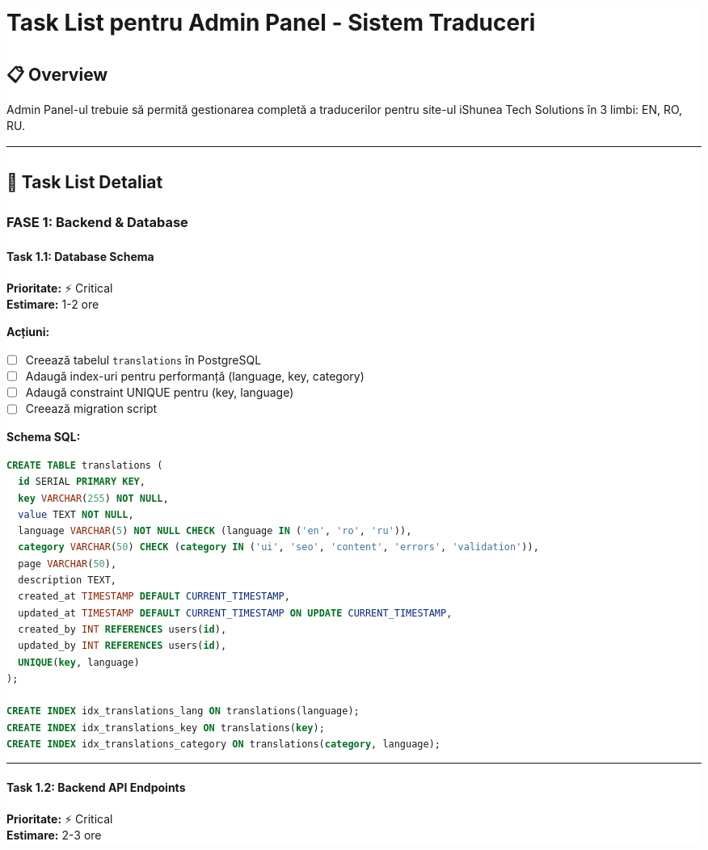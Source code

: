 # Task List pentru Admin Panel - Sistem Traduceri

## 📋 Overview
Admin Panel-ul trebuie să permită gestionarea completă a traducerilor pentru site-ul iShunea Tech Solutions în 3 limbi: EN, RO, RU.

---

## 🎯 Task List Detaliat

### **FASE 1: Backend & Database**

#### Task 1.1: Database Schema
**Prioritate:** ⚡ Critical  
**Estimare:** 1-2 ore

**Acțiuni:**
- [ ] Creează tabelul `translations` în PostgreSQL
- [ ] Adaugă index-uri pentru performanță (language, key, category)
- [ ] Adaugă constraint UNIQUE pentru (key, language)
- [ ] Creează migration script

**Schema SQL:**
```sql
CREATE TABLE translations (
  id SERIAL PRIMARY KEY,
  key VARCHAR(255) NOT NULL,
  value TEXT NOT NULL,
  language VARCHAR(5) NOT NULL CHECK (language IN ('en', 'ro', 'ru')),
  category VARCHAR(50) CHECK (category IN ('ui', 'seo', 'content', 'errors', 'validation')),
  page VARCHAR(50),
  description TEXT,
  created_at TIMESTAMP DEFAULT CURRENT_TIMESTAMP,
  updated_at TIMESTAMP DEFAULT CURRENT_TIMESTAMP ON UPDATE CURRENT_TIMESTAMP,
  created_by INT REFERENCES users(id),
  updated_by INT REFERENCES users(id),
  UNIQUE(key, language)
);

CREATE INDEX idx_translations_lang ON translations(language);
CREATE INDEX idx_translations_key ON translations(key);
CREATE INDEX idx_translations_category ON translations(category, language);
```

---

#### Task 1.2: Backend API Endpoints
**Prioritate:** ⚡ Critical  
**Estimare:** 2-3 ore

